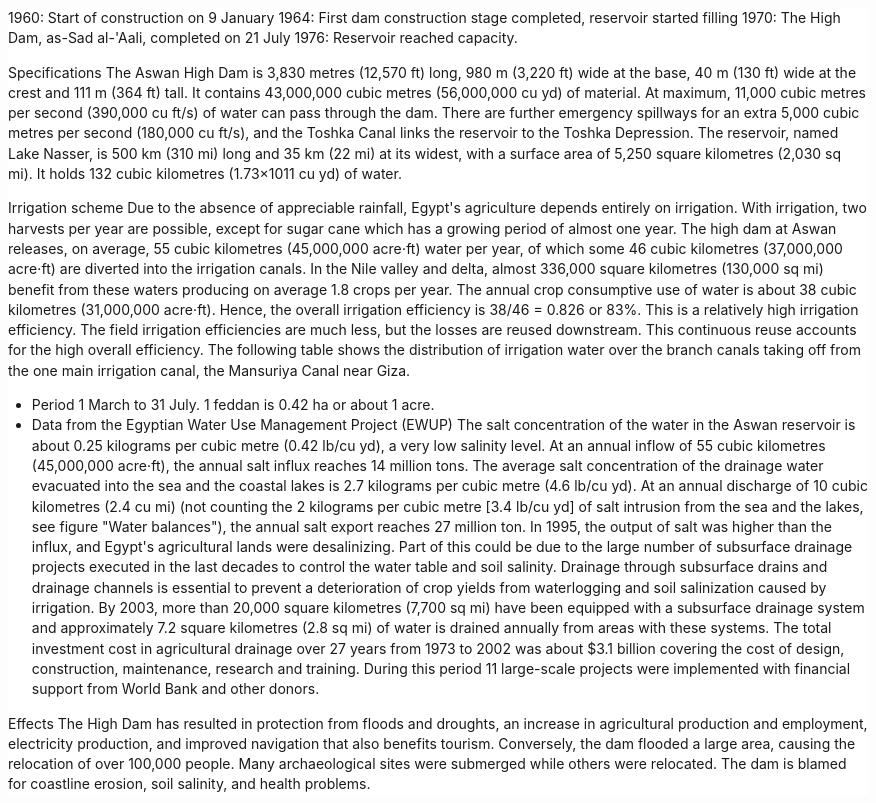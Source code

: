 1960: Start of construction on 9 January
1964: First dam construction stage completed, reservoir started filling
1970: The High Dam, as-Sad al-'Aali, completed on 21 July
1976: Reservoir reached capacity.

Specifications
The Aswan High Dam is 3,830 metres (12,570 ft) long, 980 m (3,220 ft) wide at the base, 40 m (130 ft) wide at the crest and 111 m (364 ft) tall. It contains 43,000,000 cubic metres (56,000,000 cu yd) of material. At maximum, 11,000 cubic metres per second (390,000 cu ft/s) of water can pass through the dam. There are further emergency spillways for an extra 5,000 cubic metres per second (180,000 cu ft/s), and the Toshka Canal links the reservoir to the Toshka Depression. The reservoir, named Lake Nasser, is 500 km (310 mi) long and 35 km (22 mi) at its widest, with a surface area of 5,250 square kilometres (2,030 sq mi). It holds 132 cubic kilometres (1.73×1011 cu yd) of water.

Irrigation scheme
Due to the absence of appreciable rainfall, Egypt's agriculture depends entirely on irrigation. With irrigation, two harvests per year are possible, except for sugar cane which has a growing period of almost one year.
The high dam at Aswan releases, on average, 55 cubic kilometres (45,000,000 acre⋅ft) water per year, of which some 46 cubic kilometres (37,000,000 acre⋅ft) are diverted into the irrigation canals.
In the Nile valley and delta, almost 336,000 square kilometres (130,000 sq mi) benefit from these waters producing on average 1.8 crops per year. The annual crop consumptive use of water is about 38 cubic kilometres (31,000,000 acre⋅ft). Hence, the overall irrigation efficiency is 38/46 = 0.826 or 83%. This is a relatively high irrigation efficiency. The field irrigation efficiencies are much less, but the losses are reused downstream. This continuous reuse accounts for the high overall efficiency.
The following table shows the distribution of irrigation water over the branch canals taking off from the one main irrigation canal, the Mansuriya Canal near Giza.

* Period 1 March to 31 July. 1 feddan is 0.42 ha or about 1 acre.
* Data from the Egyptian Water Use Management Project (EWUP)
The salt concentration of the water in the Aswan reservoir is about 0.25 kilograms per cubic metre (0.42 lb/cu yd), a very low salinity level. At an annual inflow of 55 cubic kilometres (45,000,000 acre⋅ft), the annual salt influx reaches 14 million tons. The average salt concentration of the drainage water evacuated into the sea and the coastal lakes is 2.7 kilograms per cubic metre (4.6 lb/cu yd). At an annual discharge of 10 cubic kilometres (2.4 cu mi) (not counting the 2 kilograms per cubic metre [3.4 lb/cu yd] of salt intrusion from the sea and the lakes, see figure "Water balances"), the annual salt export reaches 27 million ton. In 1995, the output of salt was higher than the influx, and Egypt's agricultural lands were desalinizing. Part of this could be due to the large number of subsurface drainage projects executed in the last decades to control the water table and soil salinity.
Drainage through subsurface drains and drainage channels is essential to prevent a deterioration of crop yields from waterlogging and soil salinization caused by irrigation. By 2003, more than 20,000 square kilometres (7,700 sq mi) have been equipped with a subsurface drainage system and approximately 7.2 square kilometres (2.8 sq mi) of water is drained annually from areas with these systems. The total investment cost in agricultural drainage over 27 years from 1973 to 2002 was about $3.1 billion covering the cost of design, construction, maintenance, research and training. During this period 11 large-scale projects were implemented with financial support from World Bank and other donors.

Effects
The High Dam has resulted in protection from floods and droughts, an increase in agricultural production and employment, electricity production, and improved navigation that also benefits tourism. Conversely, the dam flooded a large area, causing the relocation of over 100,000 people. Many archaeological sites were submerged while others were relocated. The dam is blamed for coastline erosion, soil salinity, and health problems.
